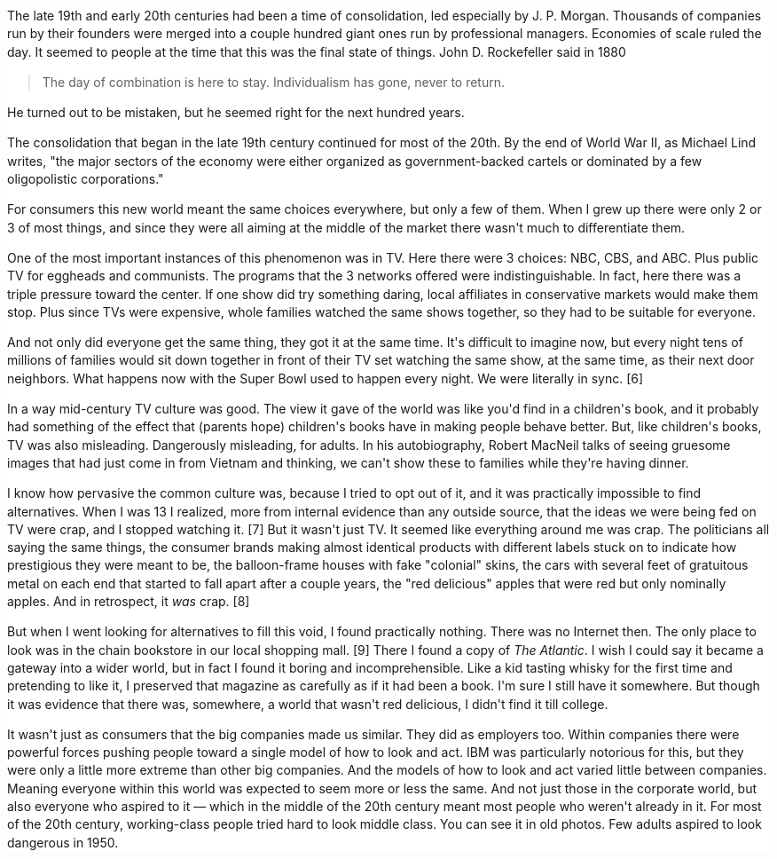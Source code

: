 The late 19th and early 20th centuries had been a time of consolidation, led especially by J. P. Morgan. Thousands of companies run by their founders were merged into a couple hundred giant ones run by professional managers. Economies of scale ruled the day. It seemed to people at the time that this was the final state of things. John D. Rockefeller said in 1880 

> The day of combination is here to stay. Individualism has gone, never to return. 

He turned out to be mistaken, but he seemed right for the next hundred years.  
  
The consolidation that began in the late 19th century continued for most of the 20th. By the end of World War II, as Michael Lind writes, "the major sectors of the economy were either organized as government-backed cartels or dominated by a few oligopolistic corporations."  
  
For consumers this new world meant the same choices everywhere, but only a few of them. When I grew up there were only 2 or 3 of most things, and since they were all aiming at the middle of the market there wasn't much to differentiate them.  
  
One of the most important instances of this phenomenon was in TV. Here there were 3 choices: NBC, CBS, and ABC. Plus public TV for eggheads and communists. The programs that the 3 networks offered were indistinguishable. In fact, here there was a triple pressure toward the center. If one show did try something daring, local affiliates in conservative markets would make them stop. Plus since TVs were expensive, whole families watched the same shows together, so they had to be suitable for everyone.  
  
And not only did everyone get the same thing, they got it at the same time. It's difficult to imagine now, but every night tens of millions of families would sit down together in front of their TV set watching the same show, at the same time, as their next door neighbors. What happens now with the Super Bowl used to happen every night. We were literally in sync. [6]  
  
In a way mid-century TV culture was good. The view it gave of the world was like you'd find in a children's book, and it probably had something of the effect that (parents hope) children's books have in making people behave better. But, like children's books, TV was also misleading. Dangerously misleading, for adults. In his autobiography, Robert MacNeil talks of seeing gruesome images that had just come in from Vietnam and thinking, we can't show these to families while they're having dinner.  
  
I know how pervasive the common culture was, because I tried to opt out of it, and it was practically impossible to find alternatives. When I was 13 I realized, more from internal evidence than any outside source, that the ideas we were being fed on TV were crap, and I stopped watching it. [7] But it wasn't just TV. It seemed like everything around me was crap. The politicians all saying the same things, the consumer brands making almost identical products with different labels stuck on to indicate how prestigious they were meant to be, the balloon-frame houses with fake "colonial" skins, the cars with several feet of gratuitous metal on each end that started to fall apart after a couple years, the "red delicious" apples that were red but only nominally apples. And in retrospect, it _was_ crap. [8]  
  
But when I went looking for alternatives to fill this void, I found practically nothing. There was no Internet then. The only place to look was in the chain bookstore in our local shopping mall. [9] There I found a copy of _The Atlantic_. I wish I could say it became a gateway into a wider world, but in fact I found it boring and incomprehensible. Like a kid tasting whisky for the first time and pretending to like it, I preserved that magazine as carefully as if it had been a book. I'm sure I still have it somewhere. But though it was evidence that there was, somewhere, a world that wasn't red delicious, I didn't find it till college.  
  
It wasn't just as consumers that the big companies made us similar. They did as employers too. Within companies there were powerful forces pushing people toward a single model of how to look and act. IBM was particularly notorious for this, but they were only a little more extreme than other big companies. And the models of how to look and act varied little between companies. Meaning everyone within this world was expected to seem more or less the same. And not just those in the corporate world, but also everyone who aspired to it — which in the middle of the 20th century meant most people who weren't already in it. For most of the 20th century, working-class people tried hard to look middle class. You can see it in old photos. Few adults aspired to look dangerous in 1950.  
  